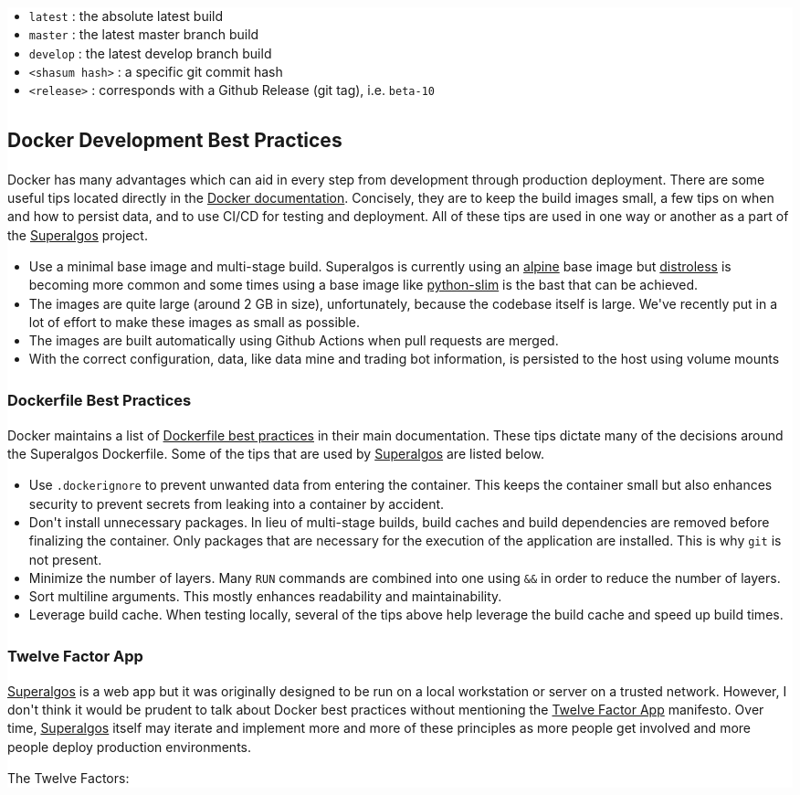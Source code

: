 - `latest` : the absolute latest build
- `master` : the latest master branch build
- `develop` : the latest develop branch build
- `<shasum hash>` : a specific git commit hash
- `<release>` : corresponds with a Github Release (git tag), i.e. `beta-10`

## Docker Development Best Practices

Docker has many advantages which can aid in every step from development through production deployment. There are some useful tips located directly in the [Docker documentation](https://docs.docker.com/develop/dev-best-practices/). Concisely, they are to keep the build images small, a few tips on when and how to persist data, and to use CI/CD for testing and deployment. All of these tips are used in one way or another as a part of the [Superalgos](https://github.com/Superalgos/Superalgos) project.

- Use a minimal base image and multi-stage build. Superalgos is currently using an [alpine](https://www.alpinelinux.org/) base image but [distroless](https://github.com/GoogleContainerTools/distroless) is becoming more common and some times using a base image like [python-slim](https://hub.docker.com/_/python) is the bast that can be achieved.
- The images are quite large (around 2 GB in size), unfortunately, because the codebase itself is large. We've recently put in a lot of effort to make these images as small as possible.
- The images are built automatically using Github Actions when pull requests are merged.
- With the correct configuration, data, like data mine and trading bot information, is persisted to the host using volume mounts

### Dockerfile Best Practices

Docker maintains a list of [Dockerfile best practices](https://docs.docker.com/develop/develop-images/dockerfile_best-practices/) in their main documentation. These tips dictate many of the decisions around the Superalgos Dockerfile. Some of the tips that are used by [Superalgos](https://github.com/Superalgos/Superalgos) are listed below.

- Use `.dockerignore` to prevent unwanted data from entering the container. This keeps the container small but also enhances security to prevent secrets from leaking into a container by accident.
- Don't install unnecessary packages. In lieu of multi-stage builds, build caches and build dependencies are removed before finalizing the container. Only packages that are necessary for the execution of the application are installed. This is why `git` is not present.
- Minimize the number of layers. Many `RUN` commands are combined into one using `&&` in order to reduce the number of layers.
- Sort multiline arguments. This mostly enhances readability and maintainability.
- Leverage build cache. When testing locally, several of the tips above help leverage the build cache and speed up build times.

### Twelve Factor App

[Superalgos](https://github.com/Superalgos/Superalgos) is a web app but it was originally designed to be run on a local workstation or server on a trusted network. However, I don't think it would be prudent to talk about Docker best practices without mentioning the [Twelve Factor App](https://12factor.net/) manifesto. Over time, [Superalgos](https://github.com/Superalgos/Superalgos) itself may iterate and implement more and more of these principles as more people get involved and more people deploy production environments.

The Twelve Factors:
